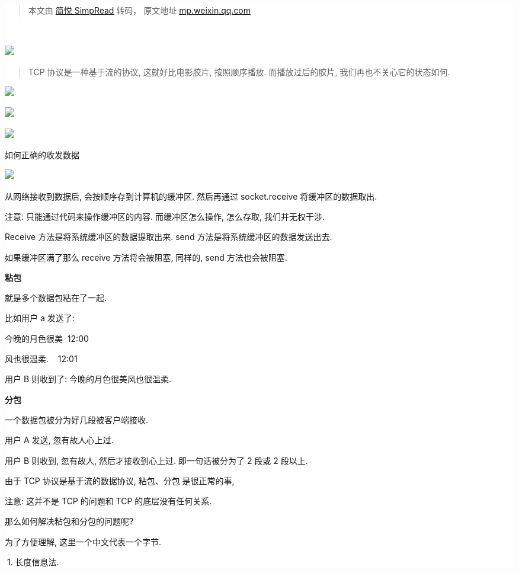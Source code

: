 > 本文由 [简悦 SimpRead](http://ksria.com/simpread/) 转码， 原文地址 [mp.weixin.qq.com](https://mp.weixin.qq.com/s/sxQMMZP-fE7fvticq5_mxA)

                                                          

![](https://mmbiz.qpic.cn/mmbiz_png/tXghtxYMW0aVnAhURoJcLfzJmw6zKeicKWh6INBPoOz4qIZA6lLDKpeXZiaia1oicomu4t79KPkSIWXXmKTnUHxsDQ/640?wx_fmt=png)

  

  

> TCP 协议是一种基于流的协议, 这就好比电影胶片, 按照顺序播放. 而播放过后的胶片, 我们再也不关心它的状态如何.

![](https://mmbiz.qpic.cn/mmbiz_png/tXghtxYMW0Y0RkvASj6BQEWM3EicX7bogoIvZjUjh0iciaqmB0wzUWQ8FZTThTQ6swibPF1abCzNticl0K4VuDcnpiaQ/640?wx_fmt=png)

  

![](https://mmbiz.qpic.cn/mmbiz_gif/tXghtxYMW0beiaZZhkKogvqxK9WJTpGPW5RJ2MklvWWibRmia7Ecsic50FH04cesAwkONqrpTqWibvk9cLF5mrdqdHw/640?wx_fmt=gif)

![](https://mmbiz.qpic.cn/mmbiz_png/tXghtxYMW0beiaZZhkKogvqxK9WJTpGPW88gYQjzeASOA5f9QHCgia7H4Fc0ARZkFmzUBZrS0pUMA7JibOYiaujtkw/640?wx_fmt=png)

如何正确的收发数据  

![](https://mmbiz.qpic.cn/mmbiz_png/tXghtxYMW0beiaZZhkKogvqxK9WJTpGPWaiaDKcrayibbHzu75VOMythszBJFYNr7j8aaYia9UzmFacZZCkX9dT4GQ/640?wx_fmt=png)

从网络接收到数据后, 会按顺序存到计算机的缓冲区. 然后再通过 socket.receive 将缓冲区的数据取出.

注意: 只能通过代码来操作缓冲区的内容. 而缓冲区怎么操作, 怎么存取, 我们并无权干涉.

Receive 方法是将系统缓冲区的数据提取出来. send 方法是将系统缓冲区的数据发送出去.

如果缓冲区满了那么 receive 方法将会被阻塞, 同样的, send 方法也会被阻塞.

**粘包**  

就是多个数据包粘在了一起.

比如用户 a 发送了:

今晚的月色很美  12:00

风也很温柔.    12:01

用户 B 则收到了: 今晚的月色很美风也很温柔.

**分包**

一个数据包被分为好几段被客户端接收.

用户 A 发送, 忽有故人心上过.

用户 B 则收到, 忽有故人, 然后才接收到心上过. 即一句话被分为了 2 段或 2 段以上.

由于 TCP 协议是基于流的数据协议, 粘包、分包 是很正常的事,

注意: 这并不是 TCP 的问题和 TCP 的底层没有任何关系.

那么如何解决粘包和分包的问题呢?

为了方便理解, 这里一个中文代表一个字节.  


 1. 长度信息法.
